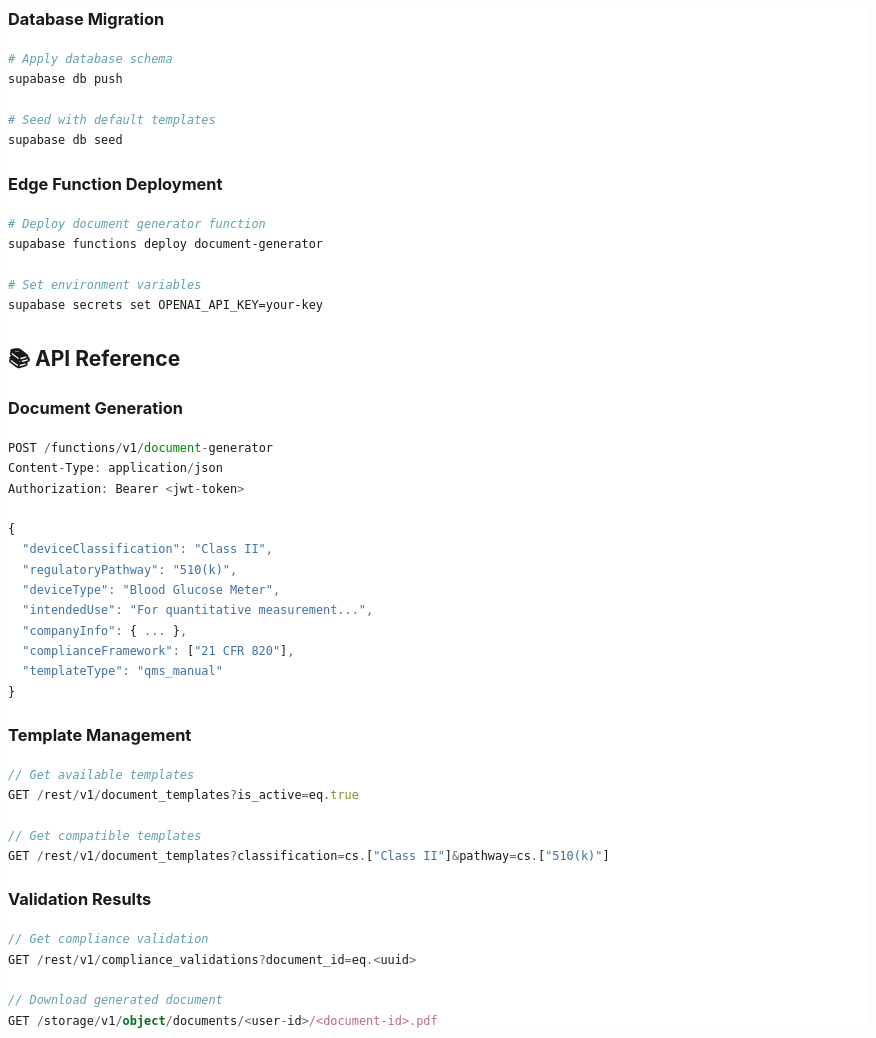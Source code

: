 ### **Database Migration**
```bash
# Apply database schema
supabase db push

# Seed with default templates
supabase db seed
```

### **Edge Function Deployment**
```bash
# Deploy document generator function
supabase functions deploy document-generator

# Set environment variables
supabase secrets set OPENAI_API_KEY=your-key
```

## 📚 API Reference

### **Document Generation**
```typescript
POST /functions/v1/document-generator
Content-Type: application/json
Authorization: Bearer <jwt-token>

{
  "deviceClassification": "Class II",
  "regulatoryPathway": "510(k)",
  "deviceType": "Blood Glucose Meter",
  "intendedUse": "For quantitative measurement...",
  "companyInfo": { ... },
  "complianceFramework": ["21 CFR 820"],
  "templateType": "qms_manual"
}
```

### **Template Management**
```typescript
// Get available templates
GET /rest/v1/document_templates?is_active=eq.true

// Get compatible templates
GET /rest/v1/document_templates?classification=cs.["Class II"]&pathway=cs.["510(k)"]
```

### **Validation Results**
```typescript
// Get compliance validation
GET /rest/v1/compliance_validations?document_id=eq.<uuid>

// Download generated document
GET /storage/v1/object/documents/<user-id>/<document-id>.pdf
```
